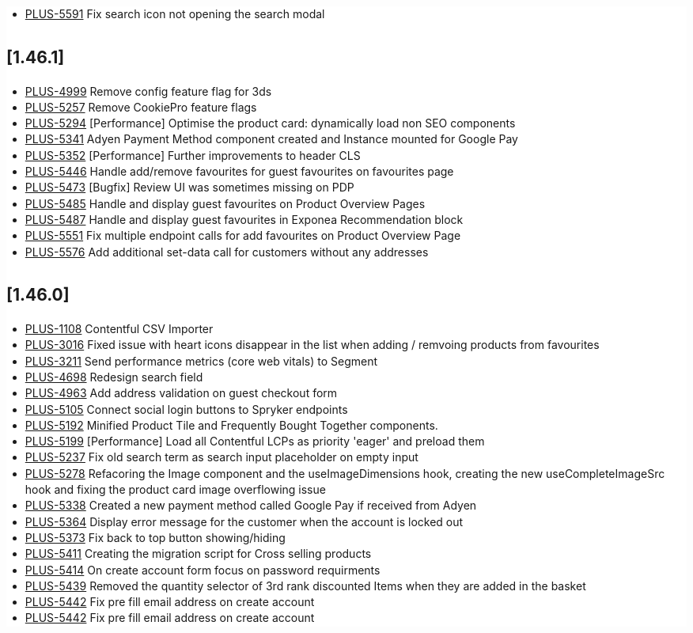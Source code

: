 - [PLUS-5591](https://olp.atlassian.net/browse/PLUS-5591) Fix search icon not opening the search modal

## [1.46.1]

- [PLUS-4999](https://olp.atlassian.net/browse/PLUS-4999) Remove config feature flag for 3ds
- [PLUS-5257](https://olp.atlassian.net/browse/PLUS-5257) Remove CookiePro feature flags
- [PLUS-5294](https://olp.atlassian.net/browse/PLUS-5294) [Performance] Optimise the product card: dynamically load non SEO components
- [PLUS-5341](https://olp.atlassian.net/browse/PLUS-5341) Adyen Payment Method component created and Instance mounted for Google Pay
- [PLUS-5352](https://olp.atlassian.net/browse/PLUS-5352) [Performance] Further improvements to header CLS
- [PLUS-5446](https://olp.atlassian.net/browse/PLUS-5446) Handle add/remove favourites for guest favourites on favourites page
- [PLUS-5473](https://olp.atlassian.net/browse/PLUS-5473) [Bugfix] Review UI was sometimes missing on PDP
- [PLUS-5485](https://olp.atlassian.net/browse/PLUS-5485) Handle and display guest favourites on Product Overview Pages
- [PLUS-5487](https://olp.atlassian.net/browse/PLUS-5487) Handle and display guest favourites in Exponea Recommendation block
- [PLUS-5551](https://olp.atlassian.net/browse/PLUS-5551) Fix multiple endpoint calls for add favourites on Product Overview Page
- [PLUS-5576](https://olp.atlassian.net/browse/PLUS-5576) Add additional set-data call for customers without any addresses

## [1.46.0]

- [PLUS-1108](https://olp.atlassian.net/browse/PLUS-1108) Contentful CSV Importer
- [PLUS-3016](https://olp.atlassian.net/browse/PLUS-3016) Fixed issue with heart icons disappear in the list when adding / remvoing products from favourites
- [PLUS-3211](https://olp.atlassian.net/browse/PLUS-3211) Send performance metrics (core web vitals) to Segment
- [PLUS-4698](https://olp.atlassian.net/browse/PLUS-4698) Redesign search field
- [PLUS-4963](https://olp.atlassian.net/browse/PLUS-4963) Add address validation on guest checkout form
- [PLUS-5105](https://olp.atlassian.net/browse/PLUS-5105) Connect social login buttons to Spryker endpoints
- [PLUS-5192](https://olp.atlassian.net/browse/PLUS-5192) Minified Product Tile and Frequently Bought Together components.
- [PLUS-5199](https://olp.atlassian.net/browse/PLUS-5199) [Performance] Load all Contentful LCPs as priority 'eager' and preload them
- [PLUS-5237](https://olp.atlassian.net/browse/PLUS-5237) Fix old search term as search input placeholder on empty input
- [PLUS-5278](https://olp.atlassian.net/browse/PLUS-5278) Refacoring the Image component and the useImageDimensions hook, creating the new useCompleteImageSrc hook and fixing the product card image overflowing issue
- [PLUS-5338](https://olp.atlassian.net/browse/PLUS-5338) Created a new payment method called Google Pay if received from Adyen
- [PLUS-5364](https://olp.atlassian.net/browse/PLUS-5364) Display error message for the customer when the account is locked out
- [PLUS-5373](https://olp.atlassian.net/browse/PLUS-5373) Fix back to top button showing/hiding
- [PLUS-5411](https://olp.atlassian.net/browse/PLUS-5411) Creating the migration script for Cross selling products
- [PLUS-5414](https://olp.atlassian.net/browse/PLUS-5414) On create account form focus on password requirments
- [PLUS-5439](https://olp.atlassian.net/browse/PLUS-5439) Removed the quantity selector of 3rd rank discounted Items when they are added in the basket
- [PLUS-5442](https://olp.atlassian.net/browse/PLUS-5442) Fix pre fill email address on create account
- [PLUS-5442](https://olp.atlassian.net/browse/PLUS-5442) Fix pre fill email address on create account